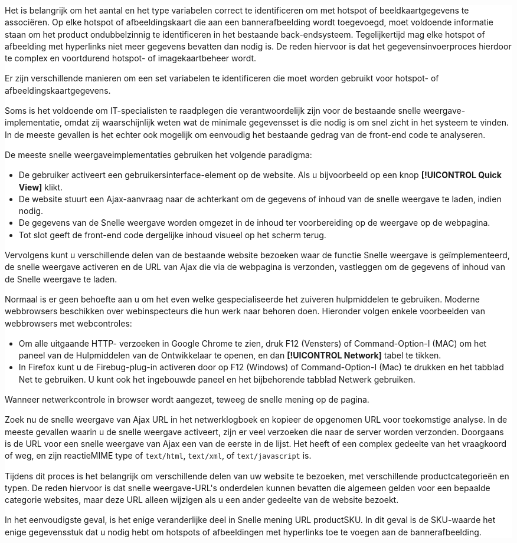 Het is belangrijk om het aantal en het type variabelen correct te identificeren om met hotspot of beeldkaartgegevens te associëren. Op elke hotspot of afbeeldingskaart die aan een bannerafbeelding wordt toegevoegd, moet voldoende informatie staan om het product ondubbelzinnig te identificeren in het bestaande back-endsysteem. Tegelijkertijd mag elke hotspot of afbeelding met hyperlinks niet meer gegevens bevatten dan nodig is. De reden hiervoor is dat het gegevensinvoerproces hierdoor te complex en voortdurend hotspot- of imagekaartbeheer wordt.

Er zijn verschillende manieren om een set variabelen te identificeren die moet worden gebruikt voor hotspot- of afbeeldingskaartgegevens.

Soms is het voldoende om IT-specialisten te raadplegen die verantwoordelijk zijn voor de bestaande snelle weergave-implementatie, omdat zij waarschijnlijk weten wat de minimale gegevensset is die nodig is om snel zicht in het systeem te vinden. In de meeste gevallen is het echter ook mogelijk om eenvoudig het bestaande gedrag van de front-end code te analyseren.

De meeste snelle weergaveimplementaties gebruiken het volgende paradigma:

* De gebruiker activeert een gebruikersinterface-element op de website. Als u bijvoorbeeld op een knop **[!UICONTROL Quick View]** klikt.
* De website stuurt een Ajax-aanvraag naar de achterkant om de gegevens of inhoud van de snelle weergave te laden, indien nodig.
* De gegevens van de Snelle weergave worden omgezet in de inhoud ter voorbereiding op de weergave op de webpagina.
* Tot slot geeft de front-end code dergelijke inhoud visueel op het scherm terug.

Vervolgens kunt u verschillende delen van de bestaande website bezoeken waar de functie Snelle weergave is geïmplementeerd, de snelle weergave activeren en de URL van Ajax die via de webpagina is verzonden, vastleggen om de gegevens of inhoud van de Snelle weergave te laden.

Normaal is er geen behoefte aan u om het even welke gespecialiseerde het zuiveren hulpmiddelen te gebruiken. Moderne webbrowsers beschikken over webinspecteurs die hun werk naar behoren doen. Hieronder volgen enkele voorbeelden van webbrowsers met webcontroles:

* Om alle uitgaande HTTP- verzoeken in Google Chrome te zien, druk F12 (Vensters) of Command-Option-I (MAC) om het paneel van de Hulpmiddelen van de Ontwikkelaar te openen, en dan **[!UICONTROL Network]** tabel te tikken.
* In Firefox kunt u de Firebug-plug-in activeren door op F12 (Windows) of Command-Option-I (Mac) te drukken en het tabblad Net te gebruiken. U kunt ook het ingebouwde paneel en het bijbehorende tabblad Netwerk gebruiken.

Wanneer netwerkcontrole in browser wordt aangezet, teweeg de snelle mening op de pagina.

Zoek nu de snelle weergave van Ajax URL in het netwerklogboek en kopieer de opgenomen URL voor toekomstige analyse. In de meeste gevallen waarin u de snelle weergave activeert, zijn er veel verzoeken die naar de server worden verzonden. Doorgaans is de URL voor een snelle weergave van Ajax een van de eerste in de lijst. Het heeft of een complex gedeelte van het vraagkoord of weg, en zijn reactieMIME type of `text/html`, `text/xml`, of `text/javascript` is.

Tijdens dit proces is het belangrijk om verschillende delen van uw website te bezoeken, met verschillende productcategorieën en typen. De reden hiervoor is dat snelle weergave-URL&#39;s onderdelen kunnen bevatten die algemeen gelden voor een bepaalde categorie websites, maar deze URL alleen wijzigen als u een ander gedeelte van de website bezoekt.

In het eenvoudigste geval, is het enige veranderlijke deel in Snelle mening URL productSKU. In dit geval is de SKU-waarde het enige gegevensstuk dat u nodig hebt om hotspots of afbeeldingen met hyperlinks toe te voegen aan de bannerafbeelding.
